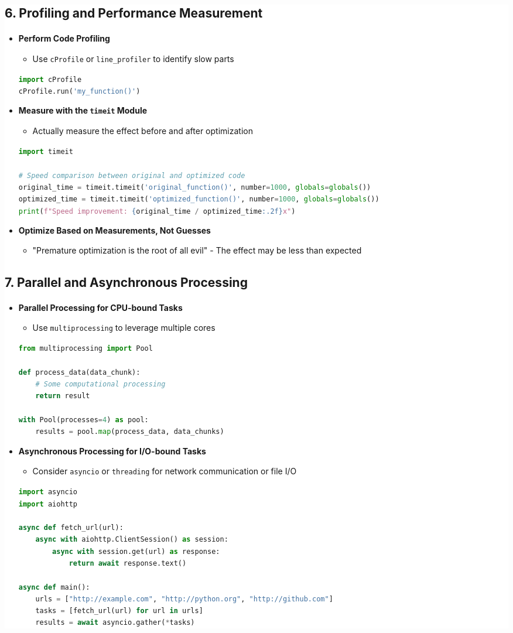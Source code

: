 ## 6. Profiling and Performance Measurement

- **Perform Code Profiling**
  - Use `cProfile` or `line_profiler` to identify slow parts
  ```python
  import cProfile
  cProfile.run('my_function()')
  ```

- **Measure with the `timeit` Module**
  - Actually measure the effect before and after optimization
  ```python
  import timeit
  
  # Speed comparison between original and optimized code
  original_time = timeit.timeit('original_function()', number=1000, globals=globals())
  optimized_time = timeit.timeit('optimized_function()', number=1000, globals=globals())
  print(f"Speed improvement: {original_time / optimized_time:.2f}x")
  ```

- **Optimize Based on Measurements, Not Guesses**
  - "Premature optimization is the root of all evil" - The effect may be less than expected

## 7. Parallel and Asynchronous Processing

- **Parallel Processing for CPU-bound Tasks**
  - Use `multiprocessing` to leverage multiple cores
  ```python
  from multiprocessing import Pool
  
  def process_data(data_chunk):
      # Some computational processing
      return result
      
  with Pool(processes=4) as pool:
      results = pool.map(process_data, data_chunks)
  ```

- **Asynchronous Processing for I/O-bound Tasks**
  - Consider `asyncio` or `threading` for network communication or file I/O
  ```python
  import asyncio
  import aiohttp
  
  async def fetch_url(url):
      async with aiohttp.ClientSession() as session:
          async with session.get(url) as response:
              return await response.text()
              
  async def main():
      urls = ["http://example.com", "http://python.org", "http://github.com"]
      tasks = [fetch_url(url) for url in urls]
      results = await asyncio.gather(*tasks)
  ```
